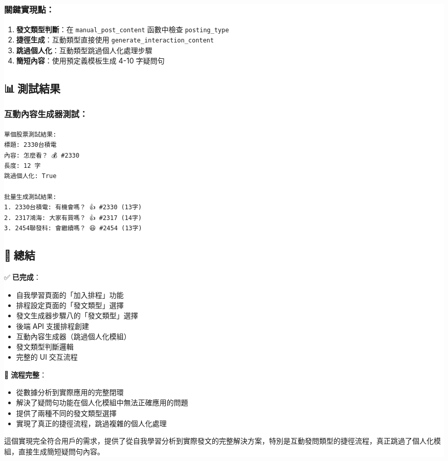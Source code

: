 ### 關鍵實現點：
1. **發文類型判斷**：在 `manual_post_content` 函數中檢查 `posting_type`
2. **捷徑生成**：互動類型直接使用 `generate_interaction_content`
3. **跳過個人化**：互動類型跳過個人化處理步驟
4. **簡短內容**：使用預定義模板生成 4-10 字疑問句

## 📊 測試結果

### 互動內容生成器測試：
```
單個股票測試結果:
標題: 2330台積電
內容: 怎麼看？ 💰 #2330
長度: 12 字
跳過個人化: True

批量生成測試結果:
1. 2330台積電: 有機會嗎？ 👍 #2330 (13字)
2. 2317鴻海: 大家有買嗎？ 👍 #2317 (14字)
3. 2454聯發科: 會繼續嗎？ 😆 #2454 (13字)
```

## 🎉 總結

✅ **已完成**：
- 自我學習頁面的「加入排程」功能
- 排程設定頁面的「發文類型」選擇
- 發文生成器步驟八的「發文類型」選擇
- 後端 API 支援排程創建
- 互動內容生成器（跳過個人化模組）
- 發文類型判斷邏輯
- 完整的 UI 交互流程

🔄 **流程完整**：
- 從數據分析到實際應用的完整閉環
- 解決了疑問句功能在個人化模組中無法正確應用的問題
- 提供了兩種不同的發文類型選擇
- 實現了真正的捷徑流程，跳過複雜的個人化處理

這個實現完全符合用戶的需求，提供了從自我學習分析到實際發文的完整解決方案，特別是互動發問類型的捷徑流程，真正跳過了個人化模組，直接生成簡短疑問句內容。





